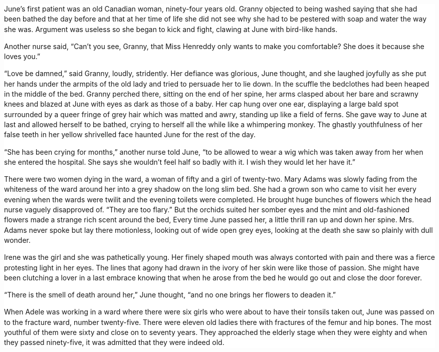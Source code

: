 June’s first patient was an old Canadian woman, ninety-four years old.
Granny objected to being washed saying that she had been bathed the day
before and that at her time of life she did not see why she had to be
pestered with soap and water the way she was. Argument was useless so
she began to kick and fight, clawing at June with bird-like hands.

Another nurse said, “Can’t you see, Granny, that Miss Henreddy only
wants to make you comfortable? She does it because she loves you.”

“Love be damned,” said Granny, loudly, stridently. Her defiance was
glorious, June thought, and she laughed joyfully as she put her hands
under the armpits of the old lady and tried to persuade her to lie down.
In the scuffle the bedclothes had been heaped in the middle of the bed.
Granny perched there, sitting on the end of her spine, her arms clasped
about her bare and scrawny knees and blazed at June with eyes as dark as
those of a baby. Her cap hung over one ear, displaying a large bald spot
surrounded by a queer fringe of grey hair which was matted and awry,
standing up like a field of ferns. She gave way to June at last and
allowed herself to be bathed, crying to herself all the while like a
whimpering monkey. The ghastly youthfulness of her false teeth in her
yellow shrivelled face haunted June for the rest of the day.

“She has been crying for months,” another nurse told June, “to be
allowed to wear a wig which was taken away from her when she entered the
hospital. She says she wouldn’t feel half so badly with it. I wish they
would let her have it.”

There were two women dying in the ward, a woman of fifty and a girl of
twenty-two. Mary Adams was slowly fading from the whiteness of the ward
around her into a grey shadow on the long slim bed. She had a grown son
who came to visit her every evening when the wards were twilit and the
evening toilets were completed. He brought huge bunches of flowers which
the head nurse vaguely disapproved of. “They are too flary.” But the
orchids suited her somber eyes and the mint and old-fashioned flowers
made a strange rich scent around the bed, Every time June passed her, a
little thrill ran up and down her spine. Mrs. Adams never spoke but lay
there motionless, looking out of wide open grey eyes, looking at the
death she saw so plainly with dull wonder.

Irene was the girl and she was pathetically young. Her finely shaped
mouth was always contorted with pain and there was a fierce protesting
light in her eyes. The lines that agony had drawn in the ivory of her
skin were like those of passion. She might have been clutching a lover
in a last embrace knowing that when he arose from the bed he would go
out and close the door forever.

“There is the smell of death around her,” June thought, “and no one
brings her flowers to deaden it.”

When Adele was working in a ward where there were six girls who were
about to have their tonsils taken out, June was passed on to the
fracture ward, number twenty-five. There were eleven old ladies there
with fractures of the femur and hip bones. The most youthful of them
were sixty and close on to seventy years. They approached the elderly
stage when they were eighty and when they passed ninety-five, it was
admitted that they were indeed old.
